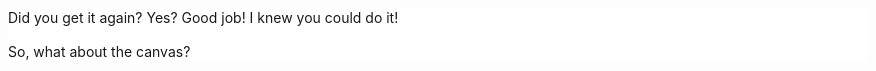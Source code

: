 Did you get it again? Yes? Good job! I knew you could do it!

So, what about the canvas?

</div>
</div>

<div id="watchvideo" class="tabcontent">
<div class="tabhtml" markdown="1">

<div class="embed-responsive embed-responsive-16by9"><iframe class="embed-responsive-item" src="https://www.youtube.com/embed/Uedm1f5ey_E" frameborder="0" allowfullscreen></iframe></div>

</div>
</div>

